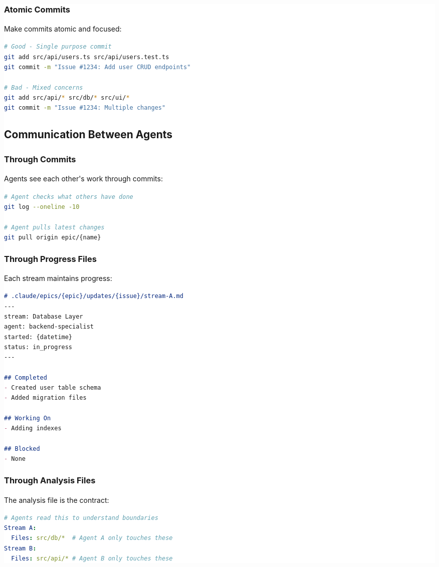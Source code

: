 ### Atomic Commits
Make commits atomic and focused:
```bash
# Good - Single purpose commit
git add src/api/users.ts src/api/users.test.ts
git commit -m "Issue #1234: Add user CRUD endpoints"

# Bad - Mixed concerns
git add src/api/* src/db/* src/ui/*
git commit -m "Issue #1234: Multiple changes"
```

## Communication Between Agents

### Through Commits
Agents see each other's work through commits:
```bash
# Agent checks what others have done
git log --oneline -10

# Agent pulls latest changes
git pull origin epic/{name}
```

### Through Progress Files
Each stream maintains progress:
```markdown
# .claude/epics/{epic}/updates/{issue}/stream-A.md
---
stream: Database Layer
agent: backend-specialist
started: {datetime}
status: in_progress
---

## Completed
- Created user table schema
- Added migration files

## Working On
- Adding indexes

## Blocked
- None
```

### Through Analysis Files
The analysis file is the contract:
```yaml
# Agents read this to understand boundaries
Stream A:
  Files: src/db/*  # Agent A only touches these
Stream B:
  Files: src/api/* # Agent B only touches these
```
